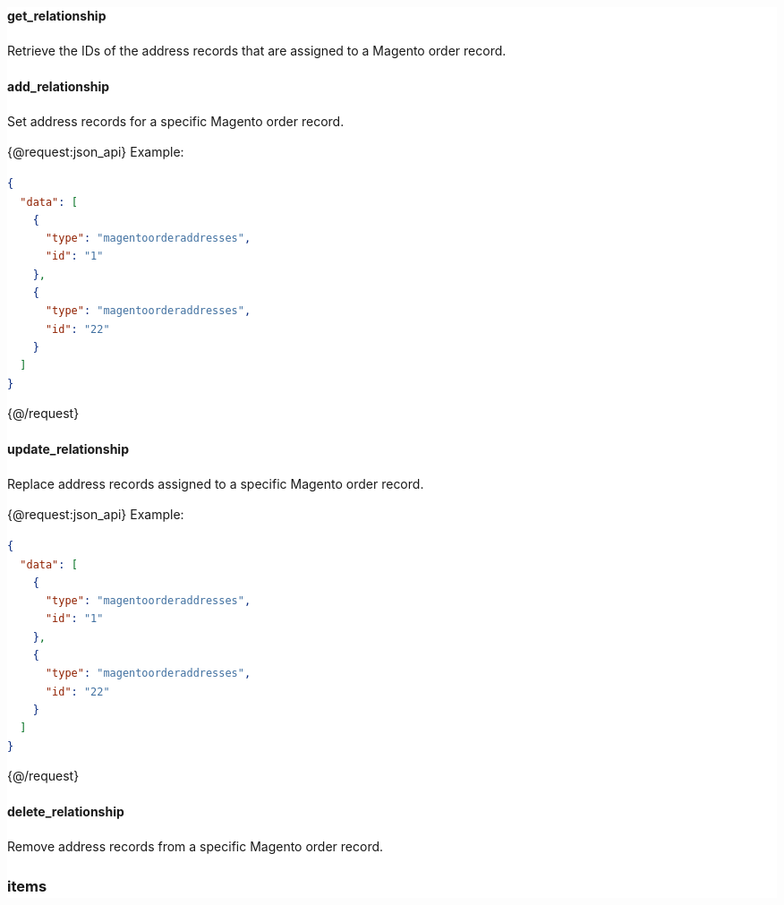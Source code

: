 #### get_relationship

Retrieve the IDs of the address records that are assigned to a Magento order record.

#### add_relationship

Set address records for a specific Magento order record.

{@request:json_api}
Example:

```JSON
{
  "data": [
    {
      "type": "magentoorderaddresses",
      "id": "1"
    },
    {
      "type": "magentoorderaddresses",
      "id": "22"
    }
  ]
}
```
{@/request}

#### update_relationship

Replace address records assigned to a specific Magento order record.

{@request:json_api}
Example:

```JSON
{
  "data": [
    {
      "type": "magentoorderaddresses",
      "id": "1"
    },
    {
      "type": "magentoorderaddresses",
      "id": "22"
    }
  ]
}
```
{@/request}

#### delete_relationship

Remove address records from a specific Magento order record.

### items

